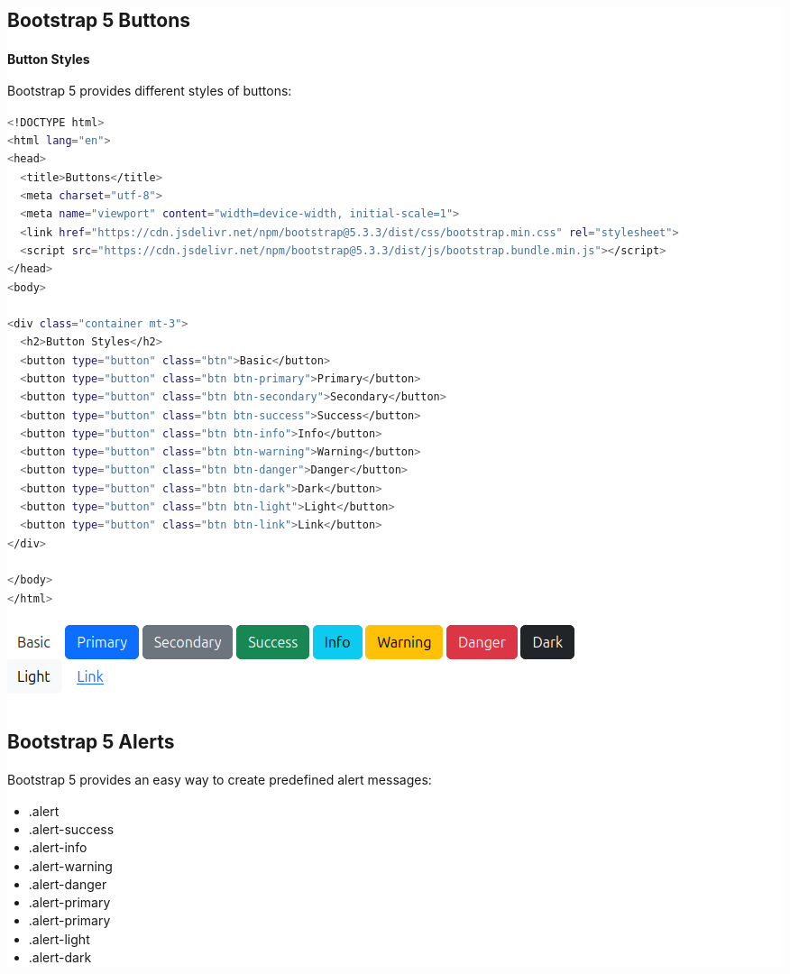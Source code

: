## Bootstrap 5 Buttons

**Button Styles**

Bootstrap 5 provides different styles of buttons:

```bash
<!DOCTYPE html>
<html lang="en">
<head>
  <title>Buttons</title>
  <meta charset="utf-8">
  <meta name="viewport" content="width=device-width, initial-scale=1">
  <link href="https://cdn.jsdelivr.net/npm/bootstrap@5.3.3/dist/css/bootstrap.min.css" rel="stylesheet">
  <script src="https://cdn.jsdelivr.net/npm/bootstrap@5.3.3/dist/js/bootstrap.bundle.min.js"></script>
</head>
<body>

<div class="container mt-3">
  <h2>Button Styles</h2>
  <button type="button" class="btn">Basic</button>
  <button type="button" class="btn btn-primary">Primary</button>
  <button type="button" class="btn btn-secondary">Secondary</button>
  <button type="button" class="btn btn-success">Success</button>
  <button type="button" class="btn btn-info">Info</button>
  <button type="button" class="btn btn-warning">Warning</button>
  <button type="button" class="btn btn-danger">Danger</button>
  <button type="button" class="btn btn-dark">Dark</button>
  <button type="button" class="btn btn-light">Light</button>
  <button type="button" class="btn btn-link">Link</button>      
</div>

</body>
</html>


```


![alt text](<Screenshot from 2024-07-29 16-22-08.png>)

## Bootstrap 5 Alerts

Bootstrap 5 provides an easy way to create predefined alert messages:

- .alert
- .alert-success
- .alert-info
- .alert-warning
- .alert-danger
- .alert-primary
- .alert-primary
- .alert-light
- .alert-dark
